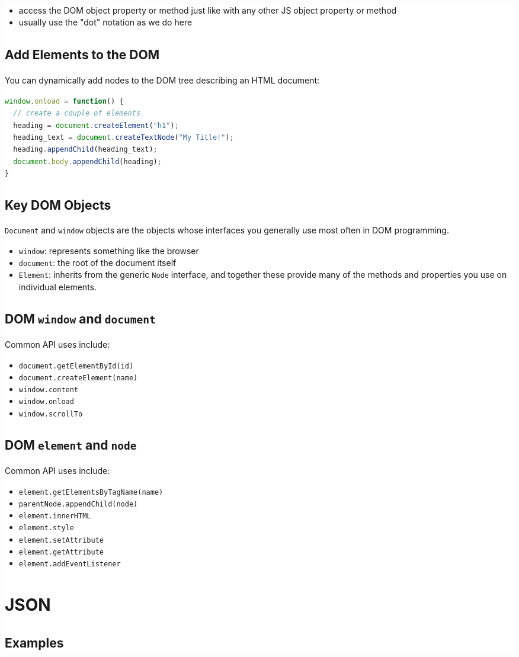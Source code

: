 * access the DOM object property or method just like with any other JS object property or method
* usually use the "dot" notation as we do here

## Add Elements to the DOM

You can dynamically add nodes to the DOM tree describing an HTML document:

```javascript
window.onload = function() {
  // create a couple of elements 
  heading = document.createElement("h1");
  heading_text = document.createTextNode("My Title!");
  heading.appendChild(heading_text);
  document.body.appendChild(heading);
}
```

## Key DOM Objects

`Document` and `window` objects are the objects whose interfaces you generally use most often in DOM programming.

* `window`: represents something like the browser
* `document`: the root of the document itself
* `Element`: inherits from the generic `Node` interface, and together these provide many of the methods and properties you use on individual elements.

## DOM `window` and `document`

Common API uses include:

* `document.getElementById(id)`
* `document.createElement(name)`
* `window.content`
* `window.onload`
* `window.scrollTo`

## DOM `element` and `node`

Common API uses include:

* `element.getElementsByTagName(name)`
* `parentNode.appendChild(node)`
* `element.innerHTML`
* `element.style`
* `element.setAttribute`
* `element.getAttribute`
* `element.addEventListener`

# JSON

## Examples
